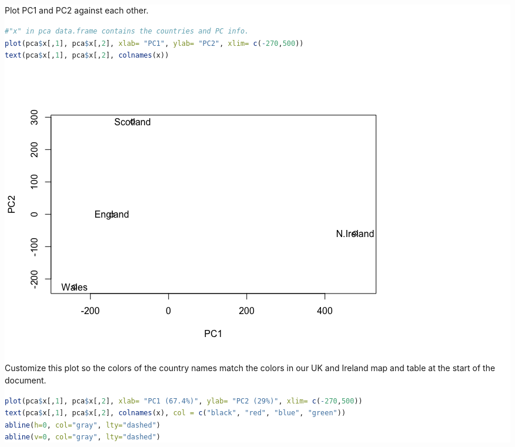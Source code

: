 Plot PC1 and PC2 against each other.

``` r
#"x" in pca data.frame contains the countries and PC info.
plot(pca$x[,1], pca$x[,2], xlab= "PC1", ylab= "PC2", xlim= c(-270,500))
text(pca$x[,1], pca$x[,2], colnames(x))
```

![](class7_lab_files/figure-commonmark/unnamed-chunk-19-1.png)

Customize this plot so the colors of the country names match the colors
in our UK and Ireland map and table at the start of the document.

``` r
plot(pca$x[,1], pca$x[,2], xlab= "PC1 (67.4%)", ylab= "PC2 (29%)", xlim= c(-270,500))
text(pca$x[,1], pca$x[,2], colnames(x), col = c("black", "red", "blue", "green"))
abline(h=0, col="gray", lty="dashed")
abline(v=0, col="gray", lty="dashed")
```
